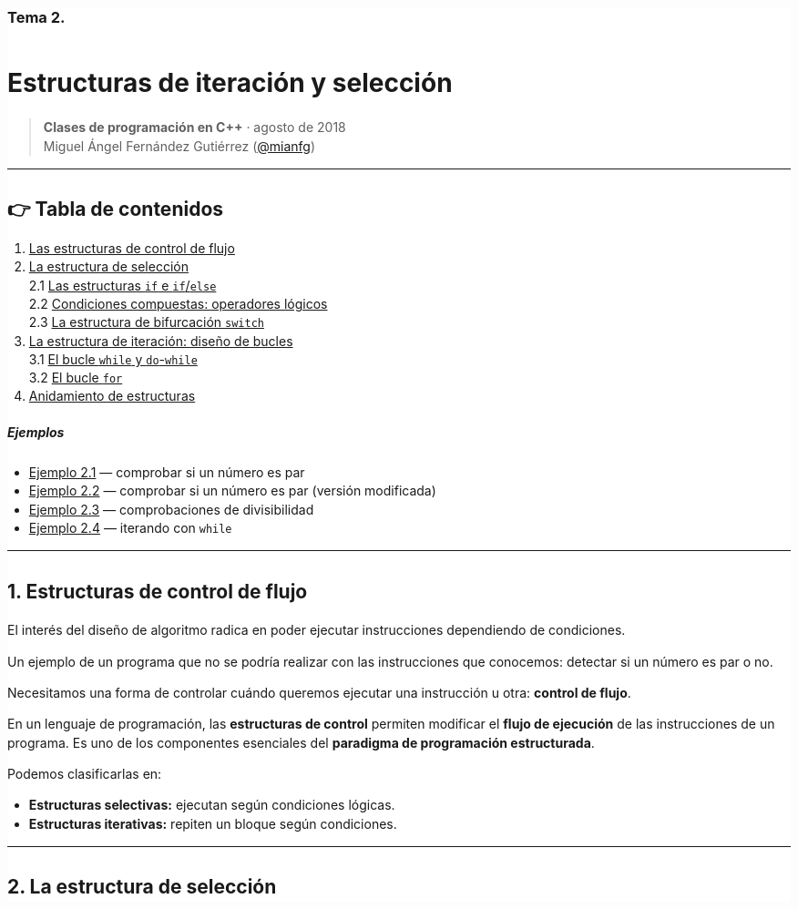 ### Tema 2.  
# Estructuras de iteración y selección

> **Clases de programación en C++** · agosto de 2018  
> Miguel Ángel Fernández Gutiérrez ([@mianfg](https://mianfg.bloomgogo.com))

- - -

## 👉 Tabla de contenidos

1. [Las estructuras de control de flujo](#1-estructuras-de-control-de-flujo)
2. [La estructura de selección](#2-la-estructura-de-selección)  
    2.1 [Las estructuras `if` e `if`/`else`](#21--las-estructuras-if-e-ifelse)  
    2.2 [Condiciones compuestas: operadores lógicos](#22--condiciones-compuestas-operadores-lógicos)  
    2.3 [La estructura de bifurcación `switch`](#23--la-estructura-de-bifurcación-switch)  
3. [La estructura de iteración: diseño de bucles](#3-la-estructura-de-iteración-diseño-de-bucles)  
    3.1 [El bucle `while` y `do`-`while`](#31--el-bucle-while-y-do-while)  
    3.2 [El bucle `for`](#32--el-bucle-for)  
4. [Anidamiento de estructuras](#4-anidamiento-de-estructuras)

##### Ejemplos

* [Ejemplo 2.1](#ejemplo-21--comprobar-si-un-número-es-par) — comprobar si un número es par
* [Ejemplo 2.2](#ejemplo-22--comprobar-si-un-número-es-par-versión-modificada) — comprobar si un número es par (versión modificada)
* [Ejemplo 2.3](#ejemplo-23--comprobaciones-de-divisibilidad) — comprobaciones de divisibilidad
* [Ejemplo 2.4](#ejemplo-24--iterando-con-while) — iterando con `while`

- - -

## 1. Estructuras de control de flujo

El interés del diseño de algoritmo radica en poder ejecutar instrucciones dependiendo de condiciones.

Un ejemplo de un programa que no se podría realizar con las instrucciones que conocemos: detectar si un número es par o no.

Necesitamos una forma de controlar cuándo queremos ejecutar una instrucción u otra: **control de flujo**.

En un lenguaje de programación, las **estructuras de control** permiten modificar el **flujo de ejecución** de las instrucciones de un programa. Es uno de los componentes esenciales del **paradigma de programación estructurada**.

Podemos clasificarlas en:
- **Estructuras selectivas:** ejecutan según condiciones lógicas.
- **Estructuras iterativas:** repiten un bloque según condiciones.

- - -

## 2. La estructura de selección
